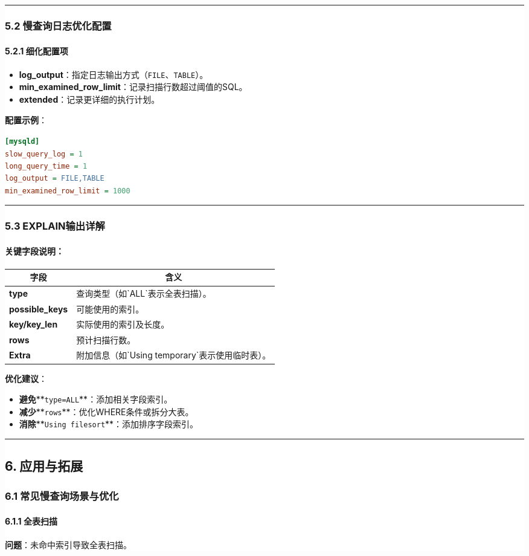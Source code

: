 
***

### **5.2 慢查询日志优化配置**

#### **5.2.1 细化配置项** &#x20;

- **log\_output**：指定日志输出方式（`FILE`、`TABLE`）。 &#x20;
- **min\_examined\_row\_limit**：记录扫描行数超过阈值的SQL。 &#x20;
- **extended**：记录更详细的执行计划。 &#x20;

**配置示例**： &#x20;

```ini 
[mysqld]
slow_query_log = 1
long_query_time = 1
log_output = FILE,TABLE
min_examined_row_limit = 1000
```


***

### **5.3 EXPLAIN输出详解**

#### **关键字段说明**： &#x20;

| **字段**​             | **含义**​                            |
| ------------------- | ---------------------------------- |
| **type**​           | 查询类型（如\`ALL\`表示全表扫描）。              |
| **possible\_keys**​ | 可能使用的索引。                           |
| **key/key\_len**​   | 实际使用的索引及长度。                        |
| **rows**​           | 预计扫描行数。                            |
| **Extra**​          | 附加信息（如\`Using temporary\`表示使用临时表）。 |

**优化建议**： &#x20;

- **避免**\*\*`type=ALL`\*\*：添加相关字段索引。 &#x20;
- **减少**\*\*`rows`\*\*：优化WHERE条件或拆分大表。 &#x20;
- **消除**\*\*`Using filesort`\*\*：添加排序字段索引。

***

## **6. 应用与拓展**

### **6.1 常见慢查询场景与优化**

#### **6.1.1 全表扫描** &#x20;

**问题**：未命中索引导致全表扫描。 &#x20;
